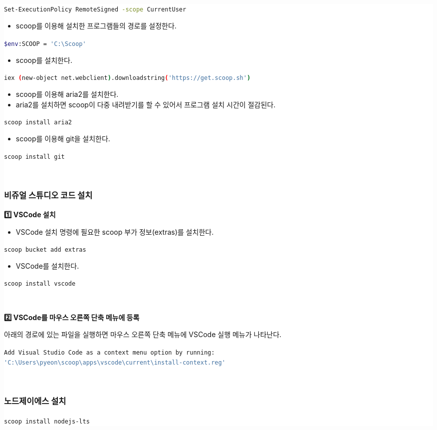```bash
Set-ExecutionPolicy RemoteSigned -scope CurrentUser
```

-   scoop를 이용해 설치한 프로그램들의 경로를 설정한다.

```bash
$env:SCOOP = 'C:\Scoop'
```

-   scoop를 설치한다.

```bash
iex (new-object net.webclient).downloadstring('https://get.scoop.sh')
```

-   scoop를 이용해 aria2를 설치한다.
-   aria2를 설치하면 scoop이 다중 내려받기를 할 수 있어서 프로그램 설치 시간이 절감된다.

```bash
scoop install aria2
```

-   scoop를 이용해 git을 설치한다.

```bash
scoop install git
```

<br>

### 비쥬얼 스튜디오 코드 설치

**1️⃣ VSCode 설치**

-   VSCode 설치 명령에 필요한 scoop 부가 정보(extras)를 설치한다.

```bash
scoop bucket add extras
```

-   VSCode를 설치한다.

```bash
scoop install vscode
```

<br>

**2️⃣ VSCode를 마우스 오른쪽 단축 메뉴에 등록**

아래의 경로에 있는 파일을 실행하면 마우스 오른쪽 단축 메뉴에 VSCode 실행 메뉴가 나타난다.

```bash
Add Visual Studio Code as a context menu option by running:
'C:\Users\pyeon\scoop\apps\vscode\current\install-context.reg'
```

<br>

### 노드제이에스 설치

```bash
scoop install nodejs-lts
```
